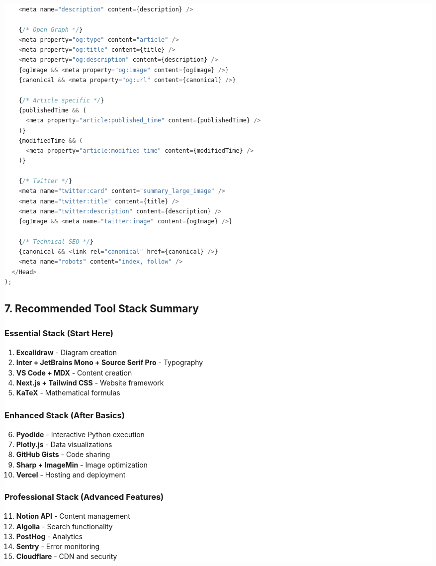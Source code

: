 ```typescript
    <meta name="description" content={description} />
    
    {/* Open Graph */}
    <meta property="og:type" content="article" />
    <meta property="og:title" content={title} />
    <meta property="og:description" content={description} />
    {ogImage && <meta property="og:image" content={ogImage} />}
    {canonical && <meta property="og:url" content={canonical} />}
    
    {/* Article specific */}
    {publishedTime && (
      <meta property="article:published_time" content={publishedTime} />
    )}
    {modifiedTime && (
      <meta property="article:modified_time" content={modifiedTime} />
    )}
    
    {/* Twitter */}
    <meta name="twitter:card" content="summary_large_image" />
    <meta name="twitter:title" content={title} />
    <meta name="twitter:description" content={description} />
    {ogImage && <meta name="twitter:image" content={ogImage} />}
    
    {/* Technical SEO */}
    {canonical && <link rel="canonical" href={canonical} />}
    <meta name="robots" content="index, follow" />
  </Head>
);
```

## 7. Recommended Tool Stack Summary

### **Essential Stack (Start Here)**
1. **Excalidraw** - Diagram creation
2. **Inter + JetBrains Mono + Source Serif Pro** - Typography
3. **VS Code + MDX** - Content creation
4. **Next.js + Tailwind CSS** - Website framework
5. **KaTeX** - Mathematical formulas

### **Enhanced Stack (After Basics)**
6. **Pyodide** - Interactive Python execution
7. **Plotly.js** - Data visualizations
8. **GitHub Gists** - Code sharing
9. **Sharp + ImageMin** - Image optimization
10. **Vercel** - Hosting and deployment

### **Professional Stack (Advanced Features)**
11. **Notion API** - Content management
12. **Algolia** - Search functionality
13. **PostHog** - Analytics
14. **Sentry** - Error monitoring
15. **Cloudflare** - CDN and security
